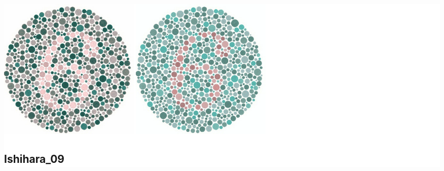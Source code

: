 <img src="Ishihara_03/Ishihara_03_tritanope_simulate_daltonised.png" alt="Simulated Daltonised" width="256"/>
<img src="Ishihara_03/Ishihara_03_tritanope_simulate_corrected.png" alt="Simulated Corrected" width="256"/>

Ishihara_09
---
